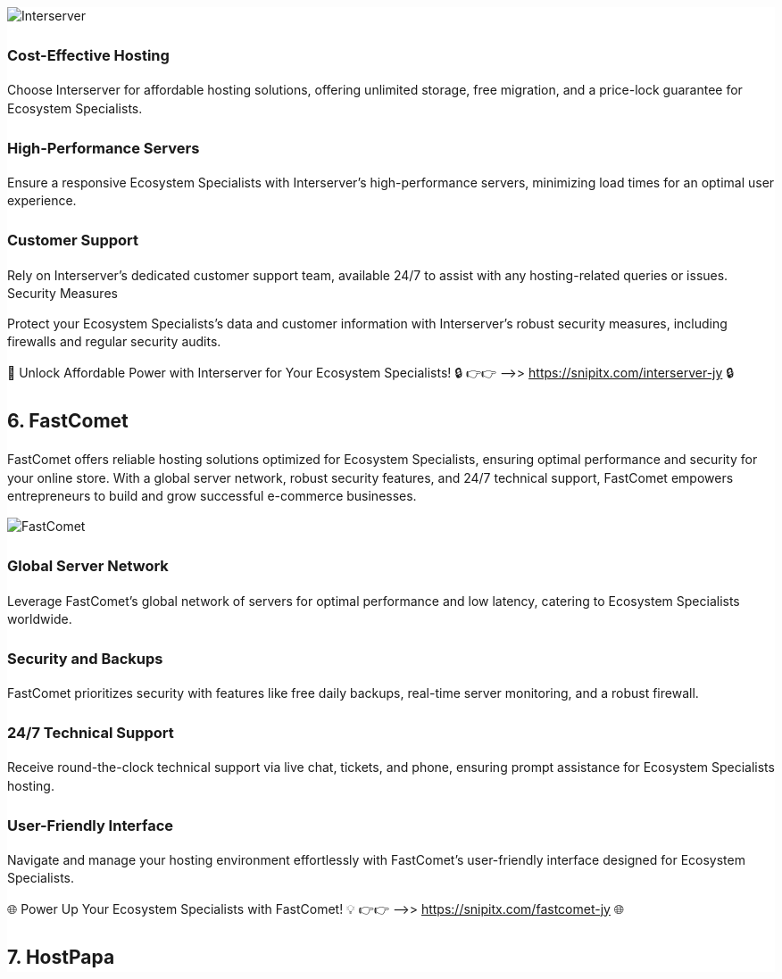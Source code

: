 ![Interserver](https://i.imgur.com/OM5dOEW.jpeg "Interserver Hosting")

### Cost-Effective Hosting
Choose Interserver for affordable hosting solutions, offering unlimited storage, free migration, and a price-lock guarantee for Ecosystem Specialists.

### High-Performance Servers
Ensure a responsive Ecosystem Specialists with Interserver’s high-performance servers, minimizing load times for an optimal user experience.

### Customer Support
Rely on Interserver’s dedicated customer support team, available 24/7 to assist with any hosting-related queries or issues.
Security Measures

Protect your Ecosystem Specialists’s data and customer information with Interserver’s robust security measures, including firewalls and regular security audits.

💸 Unlock Affordable Power with Interserver for Your Ecosystem Specialists! 🔒
👉👉 -->> https://snipitx.com/interserver-jy 🔒

## 6. FastComet

FastComet offers reliable hosting solutions optimized for Ecosystem Specialists, ensuring optimal performance and security for your online store. With a global server network, robust security features, and 24/7 technical support, FastComet empowers entrepreneurs to build and grow successful e-commerce businesses.

![FastComet](https://i.imgur.com/7qgXuWp.png "FastComet Hosting")

### Global Server Network
Leverage FastComet’s global network of servers for optimal performance and low latency, catering to Ecosystem Specialists worldwide.

### Security and Backups
FastComet prioritizes security with features like free daily backups, real-time server monitoring, and a robust firewall.

### 24/7 Technical Support
Receive round-the-clock technical support via live chat, tickets, and phone, ensuring prompt assistance for Ecosystem Specialists hosting.

### User-Friendly Interface
Navigate and manage your hosting environment effortlessly with FastComet’s user-friendly interface designed for Ecosystem Specialists.

🌐 Power Up Your Ecosystem Specialists with FastComet! 💡
👉👉 -->> https://snipitx.com/fastcomet-jy 🌐

## 7. HostPapa
